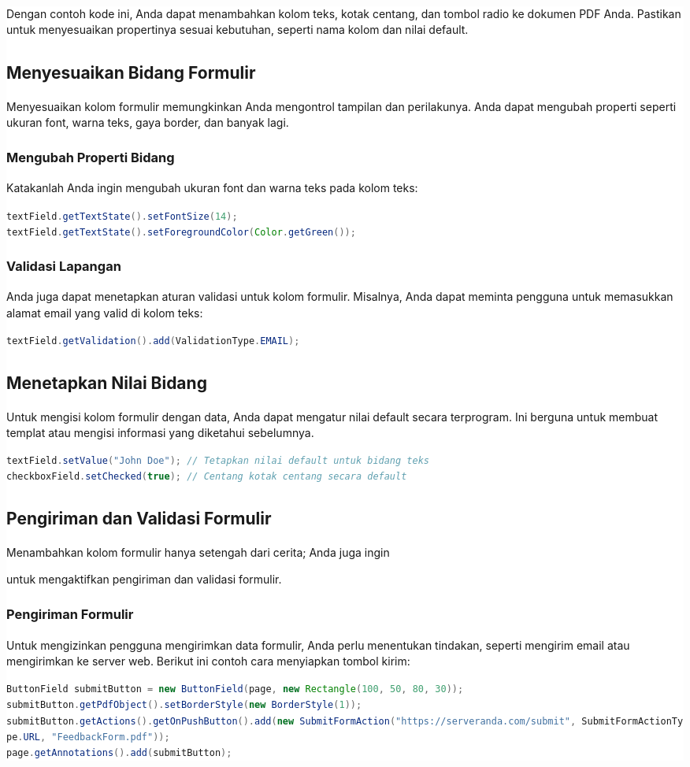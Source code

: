 Dengan contoh kode ini, Anda dapat menambahkan kolom teks, kotak centang, dan tombol radio ke dokumen PDF Anda. Pastikan untuk menyesuaikan propertinya sesuai kebutuhan, seperti nama kolom dan nilai default.

## Menyesuaikan Bidang Formulir

Menyesuaikan kolom formulir memungkinkan Anda mengontrol tampilan dan perilakunya. Anda dapat mengubah properti seperti ukuran font, warna teks, gaya border, dan banyak lagi.

### Mengubah Properti Bidang

Katakanlah Anda ingin mengubah ukuran font dan warna teks pada kolom teks:

```java
textField.getTextState().setFontSize(14);
textField.getTextState().setForegroundColor(Color.getGreen());
```

### Validasi Lapangan

Anda juga dapat menetapkan aturan validasi untuk kolom formulir. Misalnya, Anda dapat meminta pengguna untuk memasukkan alamat email yang valid di kolom teks:

```java
textField.getValidation().add(ValidationType.EMAIL);
```

## Menetapkan Nilai Bidang

Untuk mengisi kolom formulir dengan data, Anda dapat mengatur nilai default secara terprogram. Ini berguna untuk membuat templat atau mengisi informasi yang diketahui sebelumnya.

```java
textField.setValue("John Doe"); // Tetapkan nilai default untuk bidang teks
checkboxField.setChecked(true); // Centang kotak centang secara default
```

## Pengiriman dan Validasi Formulir

Menambahkan kolom formulir hanya setengah dari cerita; Anda juga ingin

 untuk mengaktifkan pengiriman dan validasi formulir.

### Pengiriman Formulir

Untuk mengizinkan pengguna mengirimkan data formulir, Anda perlu menentukan tindakan, seperti mengirim email atau mengirimkan ke server web. Berikut ini contoh cara menyiapkan tombol kirim:

```java
ButtonField submitButton = new ButtonField(page, new Rectangle(100, 50, 80, 30));
submitButton.getPdfObject().setBorderStyle(new BorderStyle(1));
submitButton.getActions().getOnPushButton().add(new SubmitFormAction("https://serveranda.com/submit", SubmitFormActionType.URL, "FeedbackForm.pdf"));
page.getAnnotations().add(submitButton);
```
